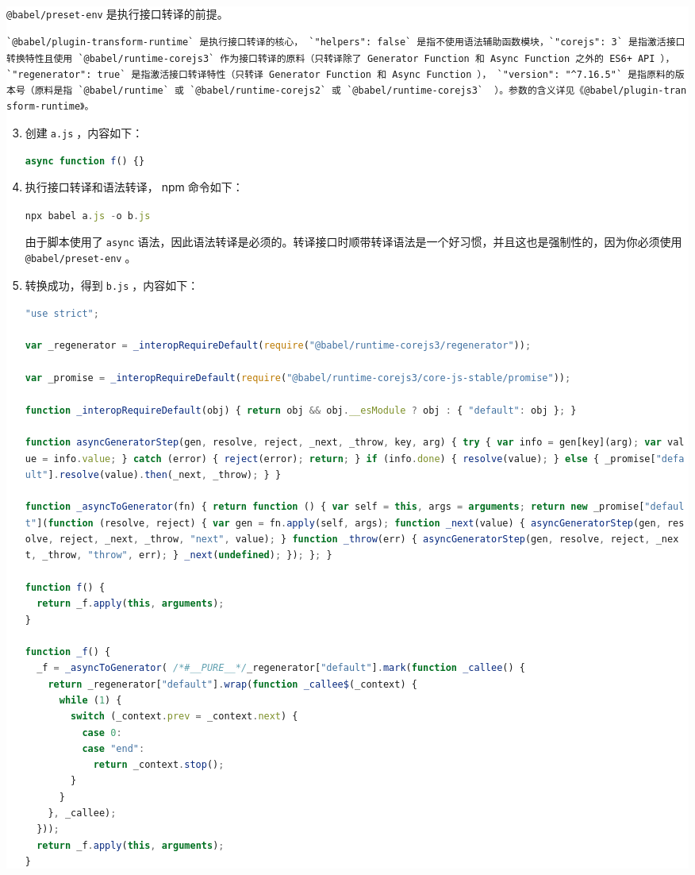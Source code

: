    `@babel/preset-env` 是执行接口转译的前提。

    `@babel/plugin-transform-runtime` 是执行接口转译的核心， `"helpers": false` 是指不使用语法辅助函数模块，`"corejs": 3` 是指激活接口转换特性且使用 `@babel/runtime-corejs3` 作为接口转译的原料（只转译除了 Generator Function 和 Async Function 之外的 ES6+ API ）， `"regenerator": true` 是指激活接口转译特性（只转译 Generator Function 和 Async Function ）， `"version": "^7.16.5"` 是指原料的版本号（原料是指 `@babel/runtime` 或 `@babel/runtime-corejs2` 或 `@babel/runtime-corejs3`  ）。参数的含义详见《@babel/plugin-transform-runtime》。

3. 创建 `a.js` ，内容如下：

   ```js
   async function f() {}
   ```

4. 执行接口转译和语法转译， npm 命令如下：

   ```js
   npx babel a.js -o b.js
   ```

   由于脚本使用了 `async` 语法，因此语法转译是必须的。转译接口时顺带转译语法是一个好习惯，并且这也是强制性的，因为你必须使用 `@babel/preset-env` 。

5. 转换成功，得到 `b.js` ，内容如下：

   ```js
   "use strict";
   
   var _regenerator = _interopRequireDefault(require("@babel/runtime-corejs3/regenerator"));
   
   var _promise = _interopRequireDefault(require("@babel/runtime-corejs3/core-js-stable/promise"));
   
   function _interopRequireDefault(obj) { return obj && obj.__esModule ? obj : { "default": obj }; }
   
   function asyncGeneratorStep(gen, resolve, reject, _next, _throw, key, arg) { try { var info = gen[key](arg); var value = info.value; } catch (error) { reject(error); return; } if (info.done) { resolve(value); } else { _promise["default"].resolve(value).then(_next, _throw); } }
   
   function _asyncToGenerator(fn) { return function () { var self = this, args = arguments; return new _promise["default"](function (resolve, reject) { var gen = fn.apply(self, args); function _next(value) { asyncGeneratorStep(gen, resolve, reject, _next, _throw, "next", value); } function _throw(err) { asyncGeneratorStep(gen, resolve, reject, _next, _throw, "throw", err); } _next(undefined); }); }; }
   
   function f() {
     return _f.apply(this, arguments);
   }
   
   function _f() {
     _f = _asyncToGenerator( /*#__PURE__*/_regenerator["default"].mark(function _callee() {
       return _regenerator["default"].wrap(function _callee$(_context) {
         while (1) {
           switch (_context.prev = _context.next) {
             case 0:
             case "end":
               return _context.stop();
           }
         }
       }, _callee);
     }));
     return _f.apply(this, arguments);
   }
   
   ```
